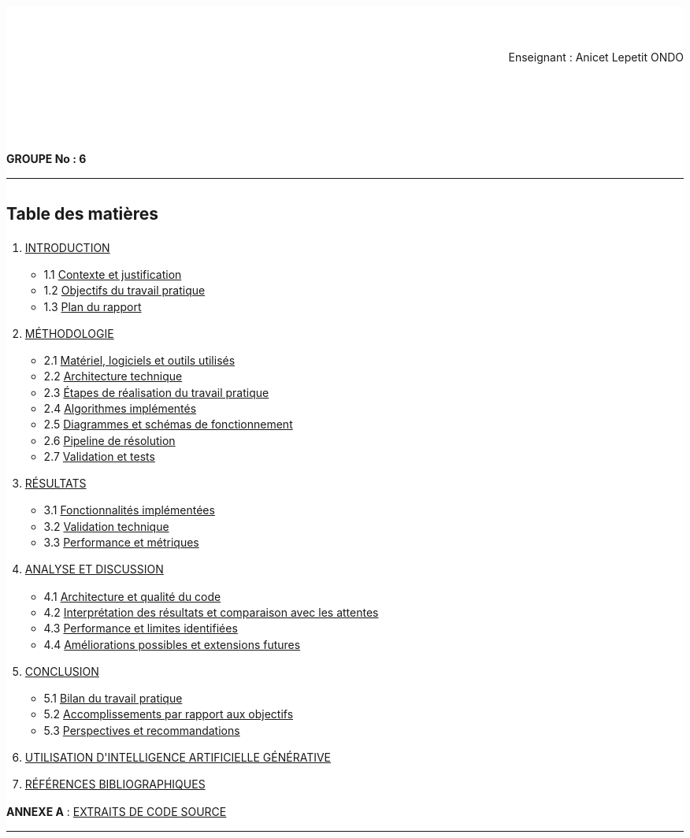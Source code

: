 <br><br>

<div align="right">
Enseignant : Anicet Lepetit ONDO
</div>

<br><br><br><br>

**GROUPE No : 6**

</div>

<div style="page-break-after: always;"></div>

---

## Table des matières

1. [INTRODUCTION](#1-introduction)
   - 1.1 [Contexte et justification](#11-contexte-et-justification)
   - 1.2 [Objectifs du travail pratique](#12-objectifs-du-travail-pratique)
   - 1.3 [Plan du rapport](#13-plan-du-rapport)

2. [MÉTHODOLOGIE](#2-méthodologie)
   - 2.1 [Matériel, logiciels et outils utilisés](#21-matériel-logiciels-et-outils-utilisés)
   - 2.2 [Architecture technique](#22-architecture-technique)
   - 2.3 [Étapes de réalisation du travail pratique](#23-étapes-de-réalisation-du-travail-pratique)
   - 2.4 [Algorithmes implémentés](#24-algorithmes-implémentés)
   - 2.5 [Diagrammes et schémas de fonctionnement](#25-diagrammes-et-schémas-de-fonctionnement)
   - 2.6 [Pipeline de résolution](#26-pipeline-de-résolution)
   - 2.7 [Validation et tests](#27-validation-et-tests)

3. [RÉSULTATS](#3-résultats)
   - 3.1 [Fonctionnalités implémentées](#31-fonctionnalités-implémentées)
   - 3.2 [Validation technique](#32-validation-technique)
   - 3.3 [Performance et métriques](#33-performance-et-métriques)

4. [ANALYSE ET DISCUSSION](#4-analyse-et-discussion)
   - 4.1 [Architecture et qualité du code](#41-architecture-et-qualité-du-code)
   - 4.2 [Interprétation des résultats et comparaison avec les attentes](#42-interprétation-des-résultats-et-comparaison-avec-les-attentes)
   - 4.3 [Performance et limites identifiées](#43-performance-et-limites-identifiées)
   - 4.4 [Améliorations possibles et extensions futures](#44-améliorations-possibles-et-extensions-futures)

5. [CONCLUSION](#5-conclusion)
   - 5.1 [Bilan du travail pratique](#51-bilan-du-travail-pratique)
   - 5.2 [Accomplissements par rapport aux objectifs](#52-accomplissements-par-rapport-aux-objectifs)
   - 5.3 [Perspectives et recommandations](#53-perspectives-et-recommandations)

6. [UTILISATION D'INTELLIGENCE ARTIFICIELLE GÉNÉRATIVE](#6-utilisation-dintelligence-artificielle-générative)

7. [RÉFÉRENCES BIBLIOGRAPHIQUES](#7-références-bibliographiques)

**ANNEXE A** : [EXTRAITS DE CODE SOURCE](#annexe-a--extraits-de-code-source)

---